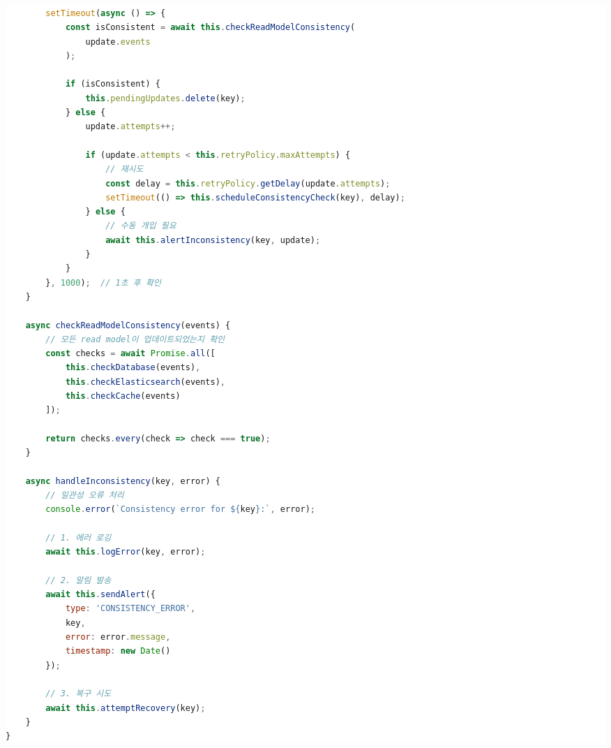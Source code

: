 ```javascript
        setTimeout(async () => {
            const isConsistent = await this.checkReadModelConsistency(
                update.events
            );
            
            if (isConsistent) {
                this.pendingUpdates.delete(key);
            } else {
                update.attempts++;
                
                if (update.attempts < this.retryPolicy.maxAttempts) {
                    // 재시도
                    const delay = this.retryPolicy.getDelay(update.attempts);
                    setTimeout(() => this.scheduleConsistencyCheck(key), delay);
                } else {
                    // 수동 개입 필요
                    await this.alertInconsistency(key, update);
                }
            }
        }, 1000);  // 1초 후 확인
    }
    
    async checkReadModelConsistency(events) {
        // 모든 read model이 업데이트되었는지 확인
        const checks = await Promise.all([
            this.checkDatabase(events),
            this.checkElasticsearch(events),
            this.checkCache(events)
        ]);
        
        return checks.every(check => check === true);
    }
    
    async handleInconsistency(key, error) {
        // 일관성 오류 처리
        console.error(`Consistency error for ${key}:`, error);
        
        // 1. 에러 로깅
        await this.logError(key, error);
        
        // 2. 알림 발송
        await this.sendAlert({
            type: 'CONSISTENCY_ERROR',
            key,
            error: error.message,
            timestamp: new Date()
        });
        
        // 3. 복구 시도
        await this.attemptRecovery(key);
    }
}
```

